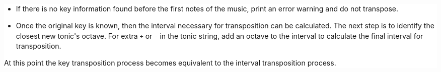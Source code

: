 * If there is no key information found before the first notes of the music, print an error warning and do not transpose.

* Once the original key is known, then the interval necessary for transposition can be calculated. The next step is to identify the closest new tonic's octave.  For extra `+` or `-` in the tonic string, add an octave to the interval to calculate the final interval for transposition.

At this point the key transposition process becomes equivalent to the interval transposition process.
